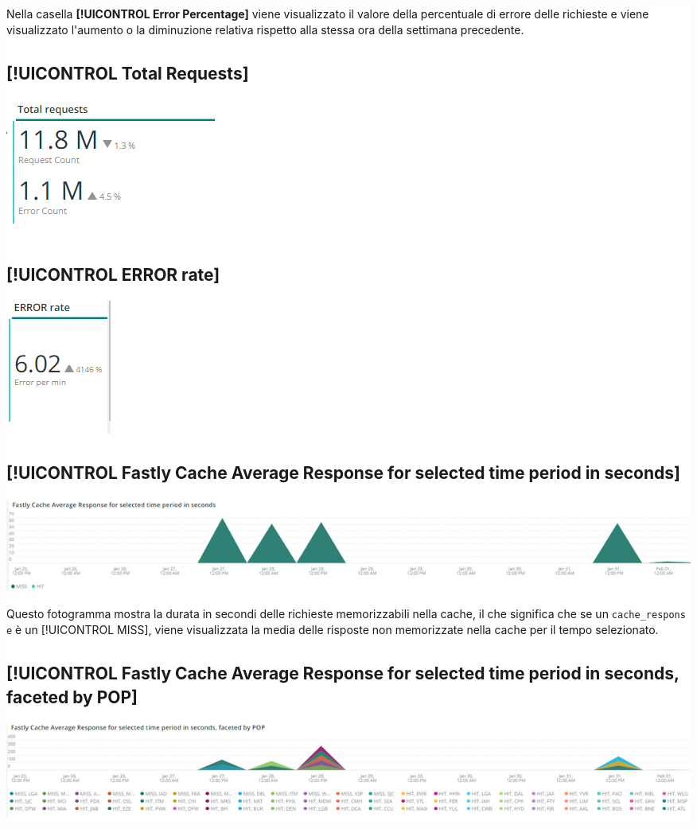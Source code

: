 Nella casella **[!UICONTROL Error Percentage]** viene visualizzato il valore della percentuale di errore delle richieste e viene visualizzato l&#39;aumento o la diminuzione relativa rispetto alla stessa ora della settimana precedente.

## [!UICONTROL Total Requests]

![Richieste totali](../../assets/tools/observation-for-adobe-commerce/cdn-tab-7.png)

## [!UICONTROL ERROR rate]

![Percentuale errori](../../assets/tools/observation-for-adobe-commerce/cdn-tab-8.png)

## [!UICONTROL Fastly Cache Average Response for selected time period in seconds]

![Risposta media Fastly Cache per il periodo di tempo selezionato in secondi](../../assets/tools/observation-for-adobe-commerce/cdn-tab-9.png)

Questo fotogramma mostra la durata in secondi delle richieste memorizzabili nella cache, il che significa che se un `cache_response` è un [!UICONTROL MISS], viene visualizzata la media delle risposte non memorizzate nella cache per il tempo selezionato.

## [!UICONTROL Fastly Cache Average Response for selected time period in seconds, faceted by POP]

![Risposta media Fastly Cache per il periodo di tempo selezionato in secondi interessato da POP](../../assets/tools/observation-for-adobe-commerce/cdn-tab-10.png)

